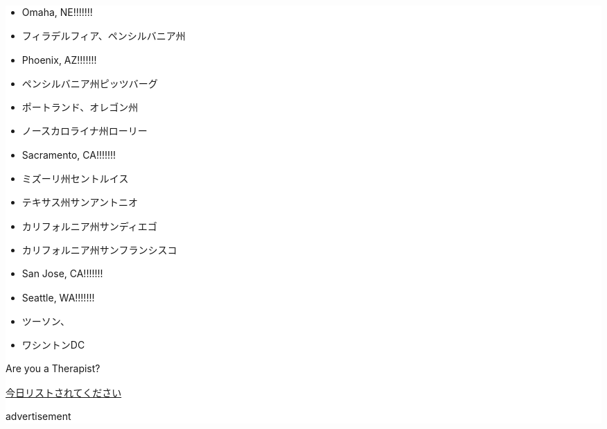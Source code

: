 * Omaha, NE!!!!!!!

* フィラデルフィア、ペンシルバニア州

* Phoenix, AZ!!!!!!!

* ペンシルバニア州ピッツバーグ

* ポートランド、オレゴン州

* ノースカロライナ州ローリー

* Sacramento, CA!!!!!!!

* ミズーリ州セントルイス

* テキサス州サンアントニオ

* カリフォルニア州サンディエゴ

* カリフォルニア州サンフランシスコ

* San Jose, CA!!!!!!!

* Seattle, WA!!!!!!!

* ツーソン、

* ワシントンDC











Are you a Therapist?

[今日リストされてください](https://join.psychologytoday.com/us/signup?src=WWWCIT)















advertisement


















